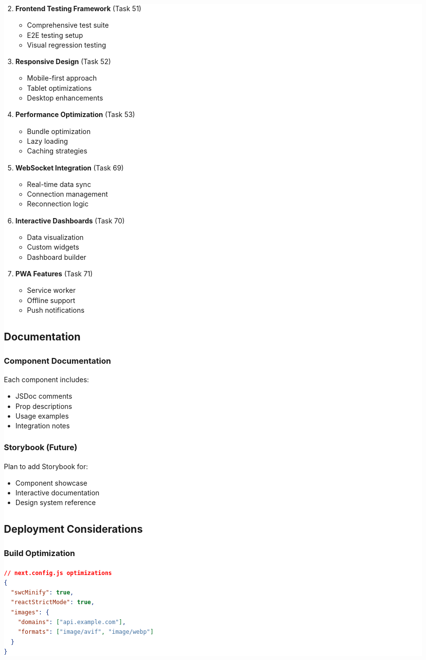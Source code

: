 2. **Frontend Testing Framework** (Task 51)
   - Comprehensive test suite
   - E2E testing setup
   - Visual regression testing

3. **Responsive Design** (Task 52)
   - Mobile-first approach
   - Tablet optimizations
   - Desktop enhancements

4. **Performance Optimization** (Task 53)
   - Bundle optimization
   - Lazy loading
   - Caching strategies

5. **WebSocket Integration** (Task 69)
   - Real-time data sync
   - Connection management
   - Reconnection logic

6. **Interactive Dashboards** (Task 70)
   - Data visualization
   - Custom widgets
   - Dashboard builder

7. **PWA Features** (Task 71)
   - Service worker
   - Offline support
   - Push notifications

## Documentation

### Component Documentation
Each component includes:
- JSDoc comments
- Prop descriptions
- Usage examples
- Integration notes

### Storybook (Future)
Plan to add Storybook for:
- Component showcase
- Interactive documentation
- Design system reference

## Deployment Considerations

### Build Optimization
```json
// next.config.js optimizations
{
  "swcMinify": true,
  "reactStrictMode": true,
  "images": {
    "domains": ["api.example.com"],
    "formats": ["image/avif", "image/webp"]
  }
}
```
